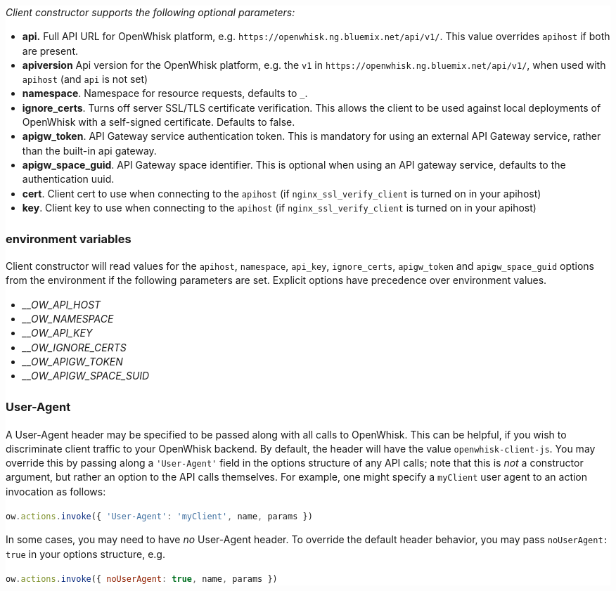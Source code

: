*Client constructor supports the following optional parameters:*

- **api.** Full API URL for OpenWhisk platform, e.g. `https://openwhisk.ng.bluemix.net/api/v1/`. This value overrides `apihost` if both are present.
- **apiversion** Api version for the OpenWhisk platform, e.g. the `v1` in `https://openwhisk.ng.bluemix.net/api/v1/`, when used with `apihost` (and `api` is not set)
- **namespace**. Namespace for resource requests, defaults to `_`.
- **ignore_certs**. Turns off server SSL/TLS certificate verification. This allows the client to be used against local deployments of OpenWhisk with a self-signed certificate. Defaults to false.
- **apigw_token**. API Gateway service authentication token. This is mandatory for using an external API Gateway service, rather than the built-in api gateway.
- **apigw_space_guid**. API Gateway space identifier. This is optional when using an API gateway service, defaults to the authentication uuid.
- **cert**. Client cert to use when connecting to the `apihost` (if `nginx_ssl_verify_client` is turned on in your apihost)
- **key**. Client key to use when connecting to the `apihost` (if `nginx_ssl_verify_client` is turned on in your apihost)


### environment variables

Client constructor will read values for the `apihost`, `namespace`, `api_key`, `ignore_certs`, `apigw_token` and `apigw_space_guid` options from the environment if the following parameters are set. Explicit options have precedence over environment values.

- *__OW_API_HOST*
- *__OW_NAMESPACE*
- *__OW_API_KEY*
- *__OW_IGNORE_CERTS*
- *__OW_APIGW_TOKEN*
- *__OW_APIGW_SPACE_SUID*

### User-Agent

A User-Agent header may be specified to be passed along with all calls
to OpenWhisk. This can be helpful, if you wish to discriminate client
traffic to your OpenWhisk backend. By default, the header will have
the value `openwhisk-client-js`. You may override this by passing
along a `'User-Agent'` field in the options structure of any API
calls; note that this is *not* a constructor argument, but rather an
option to the API calls themselves. For example, one might specify a
`myClient` user agent to an action invocation as follows:

```javascript
ow.actions.invoke({ 'User-Agent': 'myClient', name, params })
```

In some cases, you may need to have *no* User-Agent header. To
override the default header behavior, you may pass `noUserAgent: true`
in your options structure, e.g.

```javascript
ow.actions.invoke({ noUserAgent: true, name, params })
```
